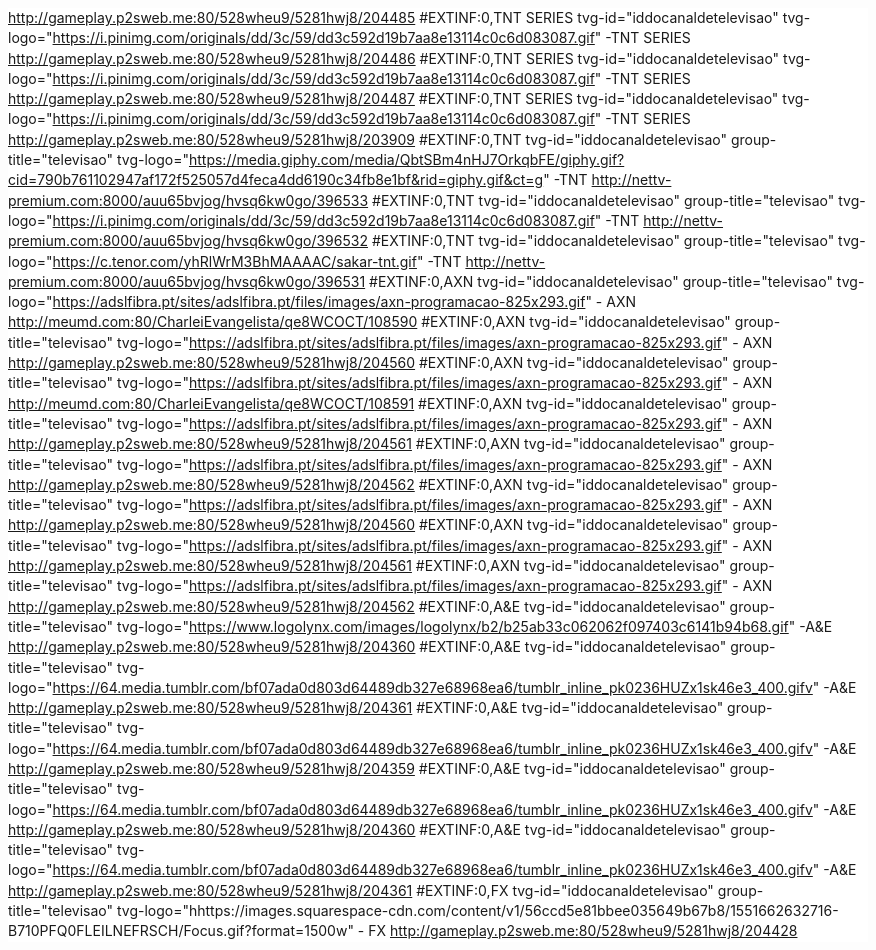 http://gameplay.p2sweb.me:80/528wheu9/5281hwj8/204485
#EXTINF:0,TNT SERIES tvg-id="iddocanaldetelevisao" tvg-logo="https://i.pinimg.com/originals/dd/3c/59/dd3c592d19b7aa8e13114c0c6d083087.gif" -TNT SERIES
http://gameplay.p2sweb.me:80/528wheu9/5281hwj8/204486
#EXTINF:0,TNT SERIES tvg-id="iddocanaldetelevisao" tvg-logo="https://i.pinimg.com/originals/dd/3c/59/dd3c592d19b7aa8e13114c0c6d083087.gif" -TNT SERIES
http://gameplay.p2sweb.me:80/528wheu9/5281hwj8/204487
#EXTINF:0,TNT SERIES tvg-id="iddocanaldetelevisao" tvg-logo="https://i.pinimg.com/originals/dd/3c/59/dd3c592d19b7aa8e13114c0c6d083087.gif" -TNT SERIES
http://gameplay.p2sweb.me:80/528wheu9/5281hwj8/203909
#EXTINF:0,TNT tvg-id="iddocanaldetelevisao" group-title="televisao" tvg-logo="https://media.giphy.com/media/QbtSBm4nHJ7OrkqbFE/giphy.gif?cid=790b761102947af172f525057d4feca4dd6190c34fb8e1bf&rid=giphy.gif&ct=g" -TNT
http://nettv-premium.com:8000/auu65bvjog/hvsq6kw0go/396533
#EXTINF:0,TNT tvg-id="iddocanaldetelevisao" group-title="televisao" tvg-logo="https://i.pinimg.com/originals/dd/3c/59/dd3c592d19b7aa8e13114c0c6d083087.gif" -TNT
http://nettv-premium.com:8000/auu65bvjog/hvsq6kw0go/396532
#EXTINF:0,TNT tvg-id="iddocanaldetelevisao" group-title="televisao" tvg-logo="https://c.tenor.com/yhRlWrM3BhMAAAAC/sakar-tnt.gif" -TNT
http://nettv-premium.com:8000/auu65bvjog/hvsq6kw0go/396531
#EXTINF:0,AXN tvg-id="iddocanaldetelevisao" group-title="televisao" tvg-logo="https://adslfibra.pt/sites/adslfibra.pt/files/images/axn-programacao-825x293.gif" - AXN
http://meumd.com:80/CharleiEvangelista/qe8WCOCT/108590
#EXTINF:0,AXN tvg-id="iddocanaldetelevisao" group-title="televisao" tvg-logo="https://adslfibra.pt/sites/adslfibra.pt/files/images/axn-programacao-825x293.gif" - AXN
http://gameplay.p2sweb.me:80/528wheu9/5281hwj8/204560
#EXTINF:0,AXN tvg-id="iddocanaldetelevisao" group-title="televisao" tvg-logo="https://adslfibra.pt/sites/adslfibra.pt/files/images/axn-programacao-825x293.gif" - AXN
http://meumd.com:80/CharleiEvangelista/qe8WCOCT/108591
#EXTINF:0,AXN tvg-id="iddocanaldetelevisao" group-title="televisao" tvg-logo="https://adslfibra.pt/sites/adslfibra.pt/files/images/axn-programacao-825x293.gif" - AXN
http://gameplay.p2sweb.me:80/528wheu9/5281hwj8/204561
#EXTINF:0,AXN tvg-id="iddocanaldetelevisao" group-title="televisao" tvg-logo="https://adslfibra.pt/sites/adslfibra.pt/files/images/axn-programacao-825x293.gif" - AXN
http://gameplay.p2sweb.me:80/528wheu9/5281hwj8/204562
#EXTINF:0,AXN tvg-id="iddocanaldetelevisao" group-title="televisao" tvg-logo="https://adslfibra.pt/sites/adslfibra.pt/files/images/axn-programacao-825x293.gif" - AXN
http://gameplay.p2sweb.me:80/528wheu9/5281hwj8/204560
#EXTINF:0,AXN tvg-id="iddocanaldetelevisao" group-title="televisao" tvg-logo="https://adslfibra.pt/sites/adslfibra.pt/files/images/axn-programacao-825x293.gif" - AXN
http://gameplay.p2sweb.me:80/528wheu9/5281hwj8/204561
#EXTINF:0,AXN tvg-id="iddocanaldetelevisao" group-title="televisao" tvg-logo="https://adslfibra.pt/sites/adslfibra.pt/files/images/axn-programacao-825x293.gif" - AXN
http://gameplay.p2sweb.me:80/528wheu9/5281hwj8/204562
#EXTINF:0,A&E tvg-id="iddocanaldetelevisao" group-title="televisao" tvg-logo="https://www.logolynx.com/images/logolynx/b2/b25ab33c062062f097403c6141b94b68.gif" -A&E
http://gameplay.p2sweb.me:80/528wheu9/5281hwj8/204360
#EXTINF:0,A&E tvg-id="iddocanaldetelevisao" group-title="televisao" tvg-logo="https://64.media.tumblr.com/bf07ada0d803d64489db327e68968ea6/tumblr_inline_pk0236HUZx1sk46e3_400.gifv" -A&E
http://gameplay.p2sweb.me:80/528wheu9/5281hwj8/204361
#EXTINF:0,A&E tvg-id="iddocanaldetelevisao" group-title="televisao" tvg-logo="https://64.media.tumblr.com/bf07ada0d803d64489db327e68968ea6/tumblr_inline_pk0236HUZx1sk46e3_400.gifv" -A&E
http://gameplay.p2sweb.me:80/528wheu9/5281hwj8/204359
#EXTINF:0,A&E tvg-id="iddocanaldetelevisao" group-title="televisao" tvg-logo="https://64.media.tumblr.com/bf07ada0d803d64489db327e68968ea6/tumblr_inline_pk0236HUZx1sk46e3_400.gifv" -A&E
http://gameplay.p2sweb.me:80/528wheu9/5281hwj8/204360
#EXTINF:0,A&E tvg-id="iddocanaldetelevisao" group-title="televisao" tvg-logo="https://64.media.tumblr.com/bf07ada0d803d64489db327e68968ea6/tumblr_inline_pk0236HUZx1sk46e3_400.gifv" -A&E
http://gameplay.p2sweb.me:80/528wheu9/5281hwj8/204361
#EXTINF:0,FX tvg-id="iddocanaldetelevisao" group-title="televisao" tvg-logo="hhttps://images.squarespace-cdn.com/content/v1/56ccd5e81bbee035649b67b8/1551662632716-B710PFQ0FLEILNEFRSCH/Focus.gif?format=1500w" - FX
http://gameplay.p2sweb.me:80/528wheu9/5281hwj8/204428